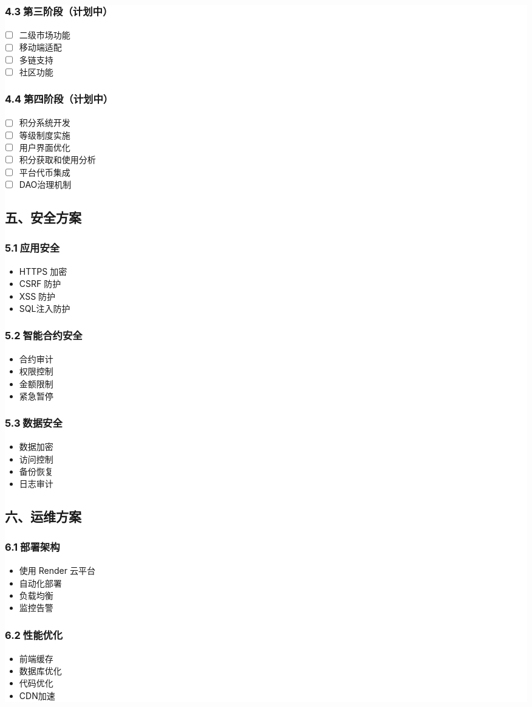 ### 4.3 第三阶段（计划中）
- [ ] 二级市场功能
- [ ] 移动端适配
- [ ] 多链支持
- [ ] 社区功能

### 4.4 第四阶段（计划中）
- [ ] 积分系统开发
- [ ] 等级制度实施
- [ ] 用户界面优化
- [ ] 积分获取和使用分析
- [ ] 平台代币集成
- [ ] DAO治理机制

## 五、安全方案

### 5.1 应用安全
- HTTPS 加密
- CSRF 防护
- XSS 防护
- SQL注入防护

### 5.2 智能合约安全
- 合约审计
- 权限控制
- 金额限制
- 紧急暂停

### 5.3 数据安全
- 数据加密
- 访问控制
- 备份恢复
- 日志审计

## 六、运维方案

### 6.1 部署架构
- 使用 Render 云平台
- 自动化部署
- 负载均衡
- 监控告警

### 6.2 性能优化
- 前端缓存
- 数据库优化
- 代码优化
- CDN加速
